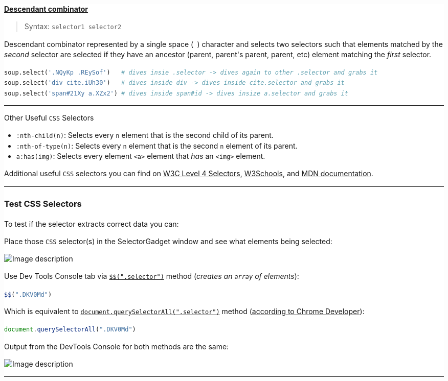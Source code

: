 **[Descendant combinator](https://developer.mozilla.org/en-US/docs/Web/CSS/Descendant_combinator)**

> Syntax: `selector1 selector2`

Descendant combinator represented by a single space (` `) character and selects two selectors such that elements matched by the *second* selector are selected if they have an ancestor (parent, parent's parent, parent, etc) element matching the *first* selector.

```python
soup.select('.NQyKp .REySof')   # dives insie .selector -> dives again to other .selector and grabs it
soup.select('div cite.iUh30')   # dives inside div -> dives inside cite.selector and grabs it
soup.select('span#21Xy a.XZx2') # dives inside span#id -> dives insize a.selector and grabs it
```

___

Other Useful `CSS` Selectors

- `:nth-child(n)`: Selects every `n` element that is the second child of its parent.
- `:nth-of-type(n)`: Selects every `n` element that is the second `n` element of its parent.
- `a:has(img)`: Selects every element `<a>` element that *has* an `<img>` element.


Additional useful `CSS` selectors you can find on [W3C Level 4 Selectors](https://drafts.csswg.org/selectors/),  [W3Schools](https://www.w3schools.com/cssref/css_selectors.asp), and [MDN documentation](https://developer.mozilla.org/en-US/docs/Web/CSS/CSS_Selectors).

____

<h3 id="test_css">Test CSS Selectors</h3>



To test if the selector extracts correct data you can:

Place those `CSS` selector(s) in the SelectorGadget window and see what elements being selected:

![Image description](https://dev-to-uploads.s3.amazonaws.com/uploads/articles/n0op758uowsmquay4prl.png)

Use Dev Tools Console tab via [`$$(".selector")`](https://developer.chrome.com/docs/devtools/console/utilities/#querySelectorAll-function) method (*creates an `array` of elements*):

```javascript
$$(".DKV0Md")
```

Which is equivalent to [`document.querySelectorAll(".selector")`](https://developer.mozilla.org/en-US/docs/Web/API/Document/querySelectorAll) method ([according to Chrome Developer](https://developer.chrome.com/docs/devtools/console/utilities/#querySelector-function)):

```javascript
document.querySelectorAll(".DKV0Md")
```

Output from the DevTools Console for both methods are the same:

![Image description](https://dev-to-uploads.s3.amazonaws.com/uploads/articles/vwlwf7fi6etviy8iifgx.png)

___
